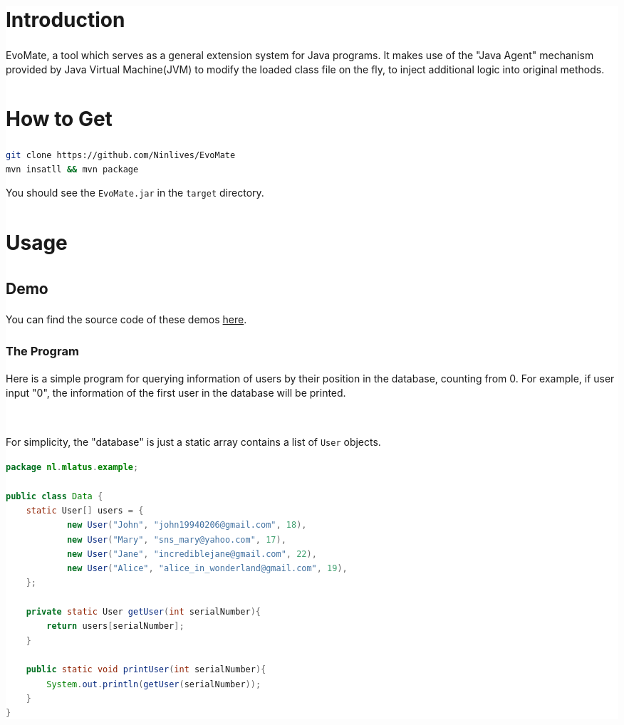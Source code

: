 # Introduction

EvoMate, a tool which serves as a general extension system for Java programs.
It makes use of the "Java Agent" mechanism provided by Java Virtual Machine(JVM) to modify the loaded class file on the fly, to inject additional logic into original methods.

# How to Get

```sh
git clone https://github.com/Ninlives/EvoMate
mvn insatll && mvn package
```

You should see the `EvoMate.jar` in the `target` directory.

# Usage

## Demo

You can find the source code of these demos [here](demo).

### The Program

Here is a simple program for querying information of users by their position in the database, counting from 0.
For example, if user input "0", the information of the first user in the database will be printed.

![]()

For simplicity, the "database" is just a static array contains a list of `User` objects.

```java
package nl.mlatus.example;

public class Data {
    static User[] users = {
            new User("John", "john19940206@gmail.com", 18),
            new User("Mary", "sns_mary@yahoo.com", 17),
            new User("Jane", "incrediblejane@gmail.com", 22),
            new User("Alice", "alice_in_wonderland@gmail.com", 19),
    };

    private static User getUser(int serialNumber){
        return users[serialNumber];
    }

    public static void printUser(int serialNumber){
        System.out.println(getUser(serialNumber));
    }
}
```

